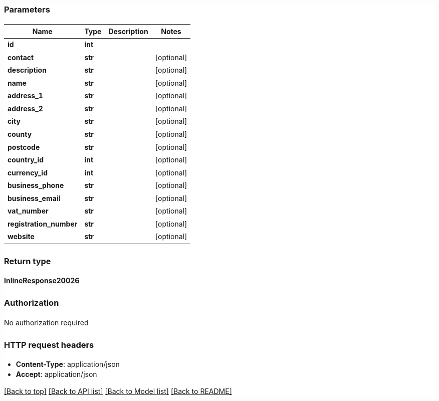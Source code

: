 ### Parameters

Name | Type | Description  | Notes
------------- | ------------- | ------------- | -------------
 **id** | **int**|  | 
 **contact** | **str**|  | [optional] 
 **description** | **str**|  | [optional] 
 **name** | **str**|  | [optional] 
 **address_1** | **str**|  | [optional] 
 **address_2** | **str**|  | [optional] 
 **city** | **str**|  | [optional] 
 **county** | **str**|  | [optional] 
 **postcode** | **str**|  | [optional] 
 **country_id** | **int**|  | [optional] 
 **currency_id** | **int**|  | [optional] 
 **business_phone** | **str**|  | [optional] 
 **business_email** | **str**|  | [optional] 
 **vat_number** | **str**|  | [optional] 
 **registration_number** | **str**|  | [optional] 
 **website** | **str**|  | [optional] 

### Return type

[**InlineResponse20026**](InlineResponse20026.md)

### Authorization

No authorization required

### HTTP request headers

 - **Content-Type**: application/json
 - **Accept**: application/json

[[Back to top]](#) [[Back to API list]](../README.md#documentation-for-api-endpoints) [[Back to Model list]](../README.md#documentation-for-models) [[Back to README]](../README.md)

